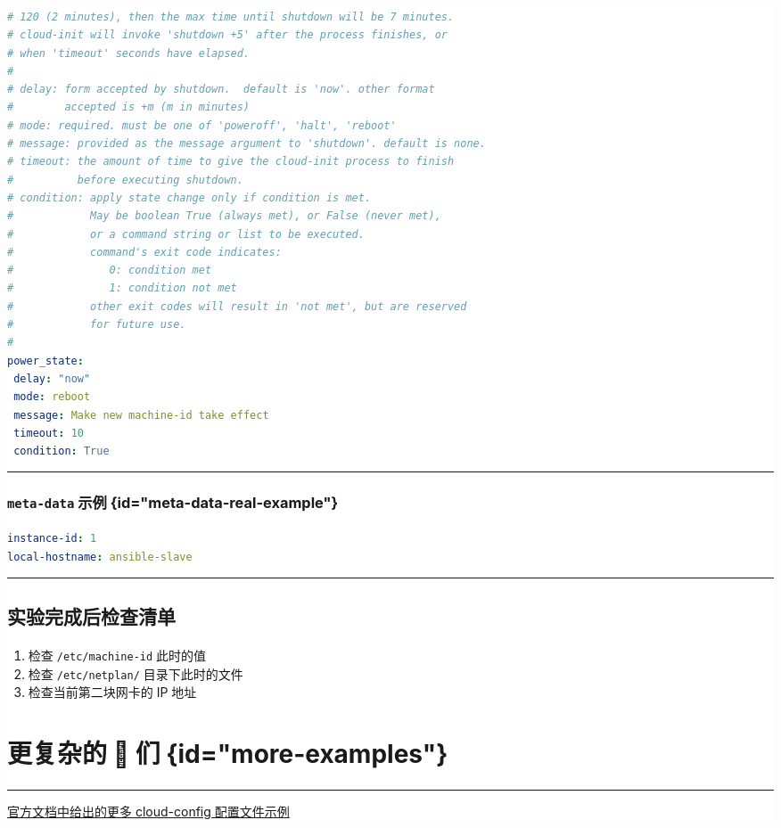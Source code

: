 ```yaml
# 120 (2 minutes), then the max time until shutdown will be 7 minutes.
# cloud-init will invoke 'shutdown +5' after the process finishes, or
# when 'timeout' seconds have elapsed.
#
# delay: form accepted by shutdown.  default is 'now'. other format
#        accepted is +m (m in minutes)
# mode: required. must be one of 'poweroff', 'halt', 'reboot'
# message: provided as the message argument to 'shutdown'. default is none.
# timeout: the amount of time to give the cloud-init process to finish
#          before executing shutdown.
# condition: apply state change only if condition is met.
#            May be boolean True (always met), or False (never met),
#            or a command string or list to be executed.
#            command's exit code indicates:
#               0: condition met
#               1: condition not met
#            other exit codes will result in 'not met', but are reserved
#            for future use.
#
power_state:
 delay: "now"
 mode: reboot
 message: Make new machine-id take effect
 timeout: 10
 condition: True
```

---

### `meta-data` 示例 {id="meta-data-real-example"}

```yaml
instance-id: 1
local-hostname: ansible-slave
```

---

## 实验完成后检查清单

1. 检查 `/etc/machine-id` 此时的值
2. 检查 `/etc/netplan/` 目录下此时的文件
3. 检查当前第二块网卡的 IP 地址


# 更复杂的 🌰 们 {id="more-examples"}

---

[官方文档中给出的更多 cloud-config 配置文件示例](https://cloudinit.readthedocs.io/en/19.4/topics/examples.html)



